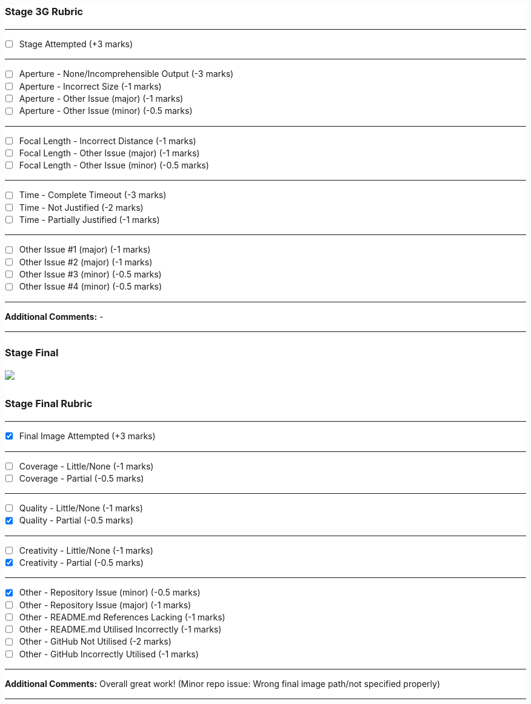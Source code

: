 ### Stage 3G Rubric
---
- [ ] Stage Attempted (+3 marks)
---
- [ ] Aperture - None/Incomprehensible Output (-3 marks)
- [ ] Aperture - Incorrect Size (-1 marks)
- [ ] Aperture - Other Issue (major) (-1 marks)
- [ ] Aperture - Other Issue (minor) (-0.5 marks)
---
- [ ] Focal Length - Incorrect Distance (-1 marks)
- [ ] Focal Length - Other Issue (major) (-1 marks)
- [ ] Focal Length - Other Issue (minor) (-0.5 marks)
---
- [ ] Time - Complete Timeout (-3 marks)
- [ ] Time - Not Justified (-2 marks)
- [ ] Time - Partially Justified (-1 marks)
---
- [ ] Other Issue #1 (major) (-1 marks)
- [ ] Other Issue #2 (major) (-1 marks)
- [ ] Other Issue #3 (minor) (-0.5 marks)
- [ ] Other Issue #4 (minor) (-0.5 marks)
---
**Additional Comments:** -  
  
---

  
### Stage Final


<img src="./images/final_scene.png" />


### Stage Final Rubric
---
- [x] Final Image Attempted (+3 marks)
---
- [ ] Coverage - Little/None (-1 marks)
- [ ] Coverage - Partial (-0.5 marks)
---
- [ ] Quality - Little/None (-1 marks)
- [x] Quality - Partial (-0.5 marks)
---
- [ ] Creativity - Little/None (-1 marks)
- [x] Creativity - Partial (-0.5 marks)
---
- [x] Other - Repository Issue (minor) (-0.5 marks)
- [ ] Other - Repository Issue (major) (-1 marks)
- [ ] Other - README.md References Lacking (-1 marks)
- [ ] Other - README.md Utilised Incorrectly (-1 marks)
- [ ] Other - GitHub Not Utilised (-2 marks)
- [ ] Other - GitHub Incorrectly Utilised (-1 marks)
---
**Additional Comments:** Overall great work! (Minor repo issue: Wrong final image path/not specified properly)  
  
---

  
